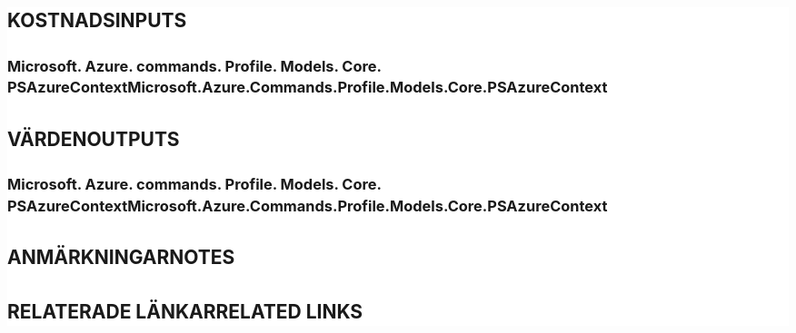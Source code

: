 ## <span data-ttu-id="a3ce8-142">KOSTNADS</span><span class="sxs-lookup"><span data-stu-id="a3ce8-142">INPUTS</span></span>

### <span data-ttu-id="a3ce8-143">Microsoft. Azure. commands. Profile. Models. Core. PSAzureContext</span><span class="sxs-lookup"><span data-stu-id="a3ce8-143">Microsoft.Azure.Commands.Profile.Models.Core.PSAzureContext</span></span>

## <span data-ttu-id="a3ce8-144">VÄRDEN</span><span class="sxs-lookup"><span data-stu-id="a3ce8-144">OUTPUTS</span></span>

### <span data-ttu-id="a3ce8-145">Microsoft. Azure. commands. Profile. Models. Core. PSAzureContext</span><span class="sxs-lookup"><span data-stu-id="a3ce8-145">Microsoft.Azure.Commands.Profile.Models.Core.PSAzureContext</span></span>

## <span data-ttu-id="a3ce8-146">ANMÄRKNINGAR</span><span class="sxs-lookup"><span data-stu-id="a3ce8-146">NOTES</span></span>

## <span data-ttu-id="a3ce8-147">RELATERADE LÄNKAR</span><span class="sxs-lookup"><span data-stu-id="a3ce8-147">RELATED LINKS</span></span>
